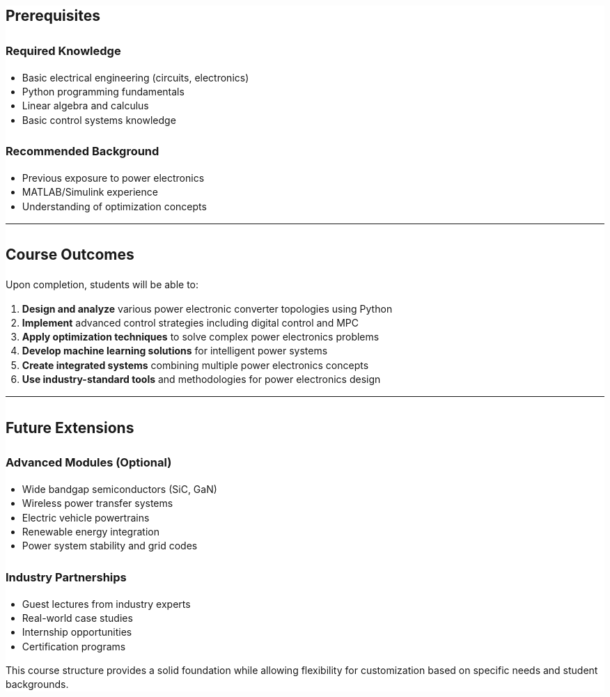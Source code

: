 ## Prerequisites

### Required Knowledge
- Basic electrical engineering (circuits, electronics)
- Python programming fundamentals
- Linear algebra and calculus
- Basic control systems knowledge

### Recommended Background
- Previous exposure to power electronics
- MATLAB/Simulink experience
- Understanding of optimization concepts

---

## Course Outcomes

Upon completion, students will be able to:

1. **Design and analyze** various power electronic converter topologies using Python
2. **Implement** advanced control strategies including digital control and MPC
3. **Apply optimization techniques** to solve complex power electronics problems
4. **Develop machine learning solutions** for intelligent power systems
5. **Create integrated systems** combining multiple power electronics concepts
6. **Use industry-standard tools** and methodologies for power electronics design

---

## Future Extensions

### Advanced Modules (Optional)
- Wide bandgap semiconductors (SiC, GaN)
- Wireless power transfer systems
- Electric vehicle powertrains
- Renewable energy integration
- Power system stability and grid codes

### Industry Partnerships
- Guest lectures from industry experts
- Real-world case studies
- Internship opportunities
- Certification programs

This course structure provides a solid foundation while allowing flexibility for customization based on specific needs and student backgrounds.
